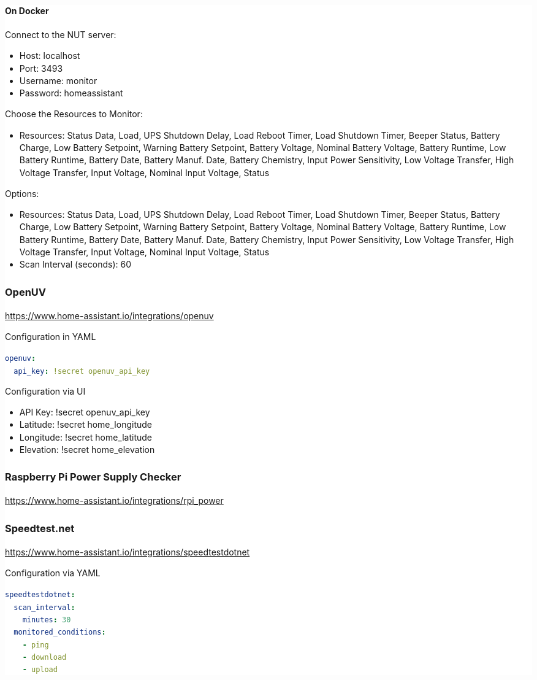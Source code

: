 #### On Docker

Connect to the NUT server:

- Host: localhost
- Port: 3493
- Username: monitor
- Password: homeassistant

Choose the Resources to Monitor:

- Resources: Status Data, Load, UPS Shutdown Delay, Load Reboot Timer, Load Shutdown Timer, Beeper Status, Battery Charge, Low Battery Setpoint, Warning Battery Setpoint, Battery Voltage, Nominal Battery Voltage, Battery Runtime, Low Battery Runtime, Battery Date, Battery Manuf. Date, Battery Chemistry, Input Power Sensitivity, Low Voltage Transfer, High Voltage Transfer, Input Voltage, Nominal Input Voltage, Status

Options:

- Resources: Status Data, Load, UPS Shutdown Delay, Load Reboot Timer, Load Shutdown Timer, Beeper Status, Battery Charge, Low Battery Setpoint, Warning Battery Setpoint, Battery Voltage, Nominal Battery Voltage, Battery Runtime, Low Battery Runtime, Battery Date, Battery Manuf. Date, Battery Chemistry, Input Power Sensitivity, Low Voltage Transfer, High Voltage Transfer, Input Voltage, Nominal Input Voltage, Status
- Scan Interval (seconds): 60

### OpenUV

https://www.home-assistant.io/integrations/openuv

Configuration in YAML

```yaml
openuv:
  api_key: !secret openuv_api_key
```

Configuration via UI

- API Key: !secret openuv_api_key
- Latitude: !secret home_longitude
- Longitude: !secret home_latitude
- Elevation: !secret home_elevation

### Raspberry Pi Power Supply Checker

https://www.home-assistant.io/integrations/rpi_power

### Speedtest.net

https://www.home-assistant.io/integrations/speedtestdotnet

Configuration via YAML

```yaml
speedtestdotnet:
  scan_interval:
    minutes: 30
  monitored_conditions:
    - ping
    - download
    - upload
```
